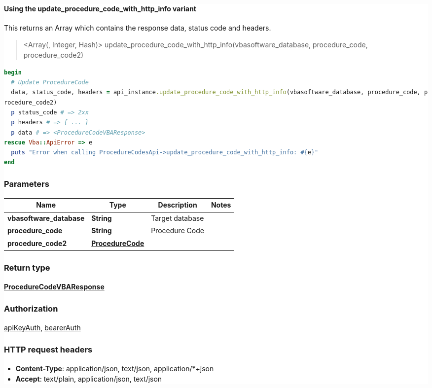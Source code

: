 #### Using the update_procedure_code_with_http_info variant

This returns an Array which contains the response data, status code and headers.

> <Array(<ProcedureCodeVBAResponse>, Integer, Hash)> update_procedure_code_with_http_info(vbasoftware_database, procedure_code, procedure_code2)

```ruby
begin
  # Update ProcedureCode
  data, status_code, headers = api_instance.update_procedure_code_with_http_info(vbasoftware_database, procedure_code, procedure_code2)
  p status_code # => 2xx
  p headers # => { ... }
  p data # => <ProcedureCodeVBAResponse>
rescue Vba::ApiError => e
  puts "Error when calling ProcedureCodesApi->update_procedure_code_with_http_info: #{e}"
end
```

### Parameters

| Name | Type | Description | Notes |
| ---- | ---- | ----------- | ----- |
| **vbasoftware_database** | **String** | Target database |  |
| **procedure_code** | **String** | Procedure Code |  |
| **procedure_code2** | [**ProcedureCode**](ProcedureCode.md) |  |  |

### Return type

[**ProcedureCodeVBAResponse**](ProcedureCodeVBAResponse.md)

### Authorization

[apiKeyAuth](../README.md#apiKeyAuth), [bearerAuth](../README.md#bearerAuth)

### HTTP request headers

- **Content-Type**: application/json, text/json, application/*+json
- **Accept**: text/plain, application/json, text/json

